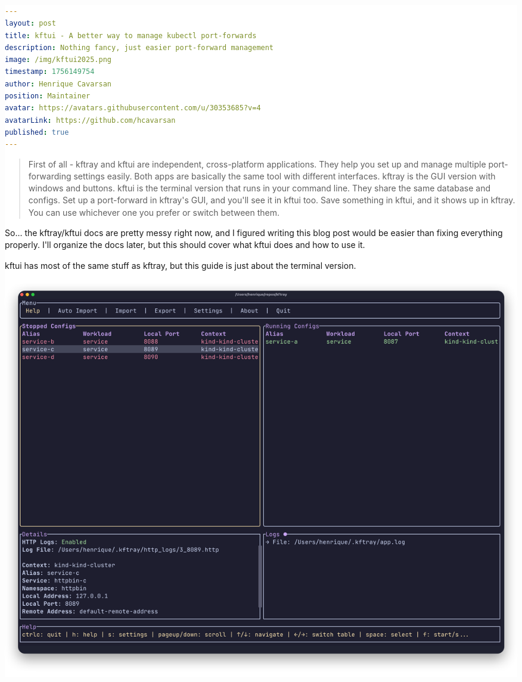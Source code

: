 ```yaml
---
layout: post
title: kftui - A better way to manage kubectl port-forwards
description: Nothing fancy, just easier port-forward management
image: /img/kftui2025.png
timestamp: 1756149754
author: Henrique Cavarsan
position: Maintainer
avatar: https://avatars.githubusercontent.com/u/30353685?v=4
avatarLink: https://github.com/hcavarsan
published: true
---
```


> First of all - kftray and kftui are independent, cross-platform applications. They help you set up and manage multiple port-forwarding settings easily. Both apps are basically the same tool with different interfaces. kftray is the GUI version with windows and buttons. kftui is the terminal version that runs in your command line. They share the same database and configs. Set up a port-forward in kftray's GUI, and you'll see it in kftui too. Save something in kftui, and it shows up in kftray. You can use whichever one you prefer or switch between them.

So... the kftray/kftui docs are pretty messy right now, and I figured writing this blog post would be easier than fixing everything properly. I'll organize the docs later, but this should cover what kftui does and how to use it.

kftui has most of the same stuff as kftray, but this guide is just about the terminal version.

![Complete Diagram](https://raw.githubusercontent.com/hcavarsan/kftray-blog/refs/heads/main/public/img/kftui2025.png)
